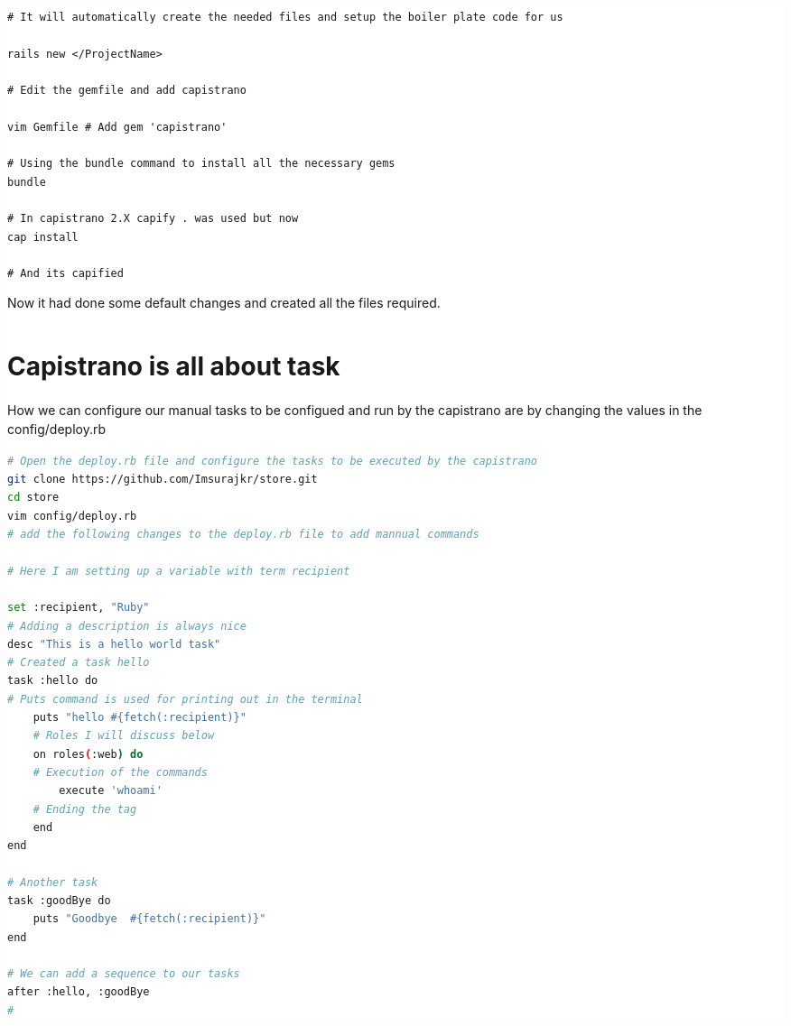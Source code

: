 ```exec 
# It will automatically create the needed files and setup the boiler plate code for us 

rails new </ProjectName>

# Edit the gemfile and add capistrano 

vim Gemfile # Add gem 'capistrano'

# Using the bundle command to install all the necessary gems 
bundle 

# In capistrano 2.X capify . was used but now 
cap install 

# And its capified 

```
Now it had done some default changes and created all the files required.

# Capistrano is all about task 

How we can configure our manual tasks to be configued and run by the capistrano are 
by changing the values in the config/deploy.rb 

```bash 
# Open the deploy.rb file and configure the tasks to be executed by the capistrano 
git clone https://github.com/Imsurajkr/store.git
cd store 
vim config/deploy.rb 
# add the following changes to the deploy.rb file to add mannual commands 

# Here I am setting up a variable with term recipient 

set :recipient, "Ruby"
# Adding a description is always nice 
desc "This is a hello world task"
# Created a task hello 
task :hello do 
# Puts command is used for printing out in the terminal 
    puts "hello #{fetch(:recipient)}"
    # Roles I will discuss below
    on roles(:web) do
    # Execution of the commands
        execute 'whoami'
    # Ending the tag
    end
end

# Another task 
task :goodBye do 
    puts "Goodbye  #{fetch(:recipient)}"
end

# We can add a sequence to our tasks 
after :hello, :goodBye
# 

```
